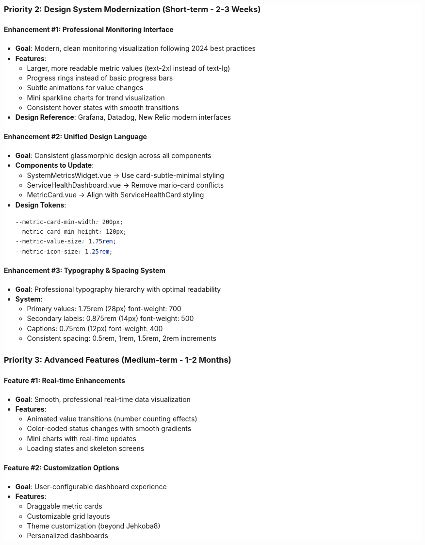### Priority 2: Design System Modernization (Short-term - 2-3 Weeks)

#### Enhancement #1: Professional Monitoring Interface
- **Goal**: Modern, clean monitoring visualization following 2024 best practices
- **Features**:
  - Larger, more readable metric values (text-2xl instead of text-lg)
  - Progress rings instead of basic progress bars
  - Subtle animations for value changes
  - Mini sparkline charts for trend visualization
  - Consistent hover states with smooth transitions
- **Design Reference**: Grafana, Datadog, New Relic modern interfaces

#### Enhancement #2: Unified Design Language
- **Goal**: Consistent glassmorphic design across all components
- **Components to Update**:
  - SystemMetricsWidget.vue → Use card-subtle-minimal styling
  - ServiceHealthDashboard.vue → Remove mario-card conflicts
  - MetricCard.vue → Align with ServiceHealthCard styling
- **Design Tokens**:
  ```css
  --metric-card-min-width: 200px;
  --metric-card-min-height: 120px;
  --metric-value-size: 1.75rem;
  --metric-icon-size: 1.25rem;
  ```

#### Enhancement #3: Typography & Spacing System
- **Goal**: Professional typography hierarchy with optimal readability
- **System**:
  - Primary values: 1.75rem (28px) font-weight: 700
  - Secondary labels: 0.875rem (14px) font-weight: 500
  - Captions: 0.75rem (12px) font-weight: 400
  - Consistent spacing: 0.5rem, 1rem, 1.5rem, 2rem increments

### Priority 3: Advanced Features (Medium-term - 1-2 Months)

#### Feature #1: Real-time Enhancements
- **Goal**: Smooth, professional real-time data visualization
- **Features**:
  - Animated value transitions (number counting effects)
  - Color-coded status changes with smooth gradients
  - Mini charts with real-time updates
  - Loading states and skeleton screens

#### Feature #2: Customization Options
- **Goal**: User-configurable dashboard experience
- **Features**:
  - Draggable metric cards
  - Customizable grid layouts
  - Theme customization (beyond Jehkoba8)
  - Personalized dashboards
